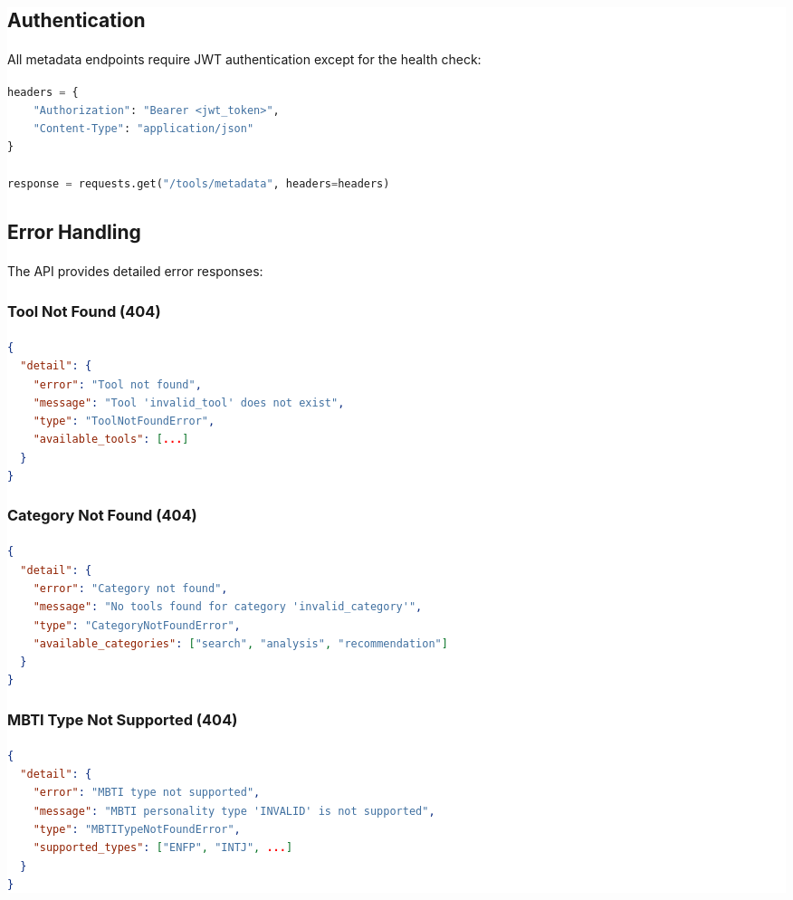 ## Authentication

All metadata endpoints require JWT authentication except for the health check:

```python
headers = {
    "Authorization": "Bearer <jwt_token>",
    "Content-Type": "application/json"
}

response = requests.get("/tools/metadata", headers=headers)
```

## Error Handling

The API provides detailed error responses:

### Tool Not Found (404)
```json
{
  "detail": {
    "error": "Tool not found",
    "message": "Tool 'invalid_tool' does not exist",
    "type": "ToolNotFoundError",
    "available_tools": [...]
  }
}
```

### Category Not Found (404)
```json
{
  "detail": {
    "error": "Category not found",
    "message": "No tools found for category 'invalid_category'",
    "type": "CategoryNotFoundError",
    "available_categories": ["search", "analysis", "recommendation"]
  }
}
```

### MBTI Type Not Supported (404)
```json
{
  "detail": {
    "error": "MBTI type not supported",
    "message": "MBTI personality type 'INVALID' is not supported",
    "type": "MBTITypeNotFoundError",
    "supported_types": ["ENFP", "INTJ", ...]
  }
}
```
